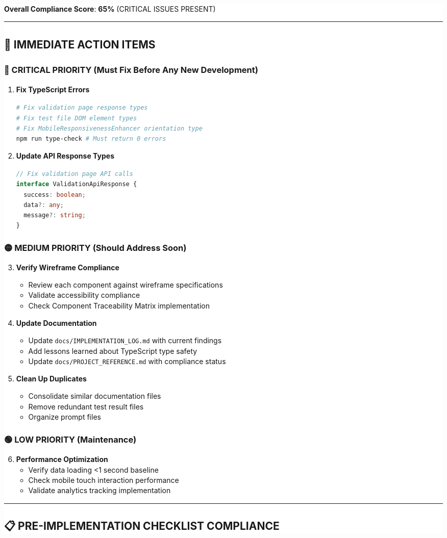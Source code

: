 **Overall Compliance Score**: **65%** (CRITICAL ISSUES PRESENT)

---

## 🚀 **IMMEDIATE ACTION ITEMS**

### **🔴 CRITICAL PRIORITY (Must Fix Before Any New Development)**

1. **Fix TypeScript Errors**

   ```bash
   # Fix validation page response types
   # Fix test file DOM element types
   # Fix MobileResponsivenessEnhancer orientation type
   npm run type-check # Must return 0 errors
   ```

2. **Update API Response Types**
   ```typescript
   // Fix validation page API calls
   interface ValidationApiResponse {
     success: boolean;
     data?: any;
     message?: string;
   }
   ```

### **🟡 MEDIUM PRIORITY (Should Address Soon)**

3. **Verify Wireframe Compliance**
   - Review each component against wireframe specifications
   - Validate accessibility compliance
   - Check Component Traceability Matrix implementation

4. **Update Documentation**
   - Update `docs/IMPLEMENTATION_LOG.md` with current findings
   - Add lessons learned about TypeScript type safety
   - Update `docs/PROJECT_REFERENCE.md` with compliance status

5. **Clean Up Duplicates**
   - Consolidate similar documentation files
   - Remove redundant test result files
   - Organize prompt files

### **🟢 LOW PRIORITY (Maintenance)**

6. **Performance Optimization**
   - Verify data loading <1 second baseline
   - Check mobile touch interaction performance
   - Validate analytics tracking implementation

---

## 📋 **PRE-IMPLEMENTATION CHECKLIST COMPLIANCE**
